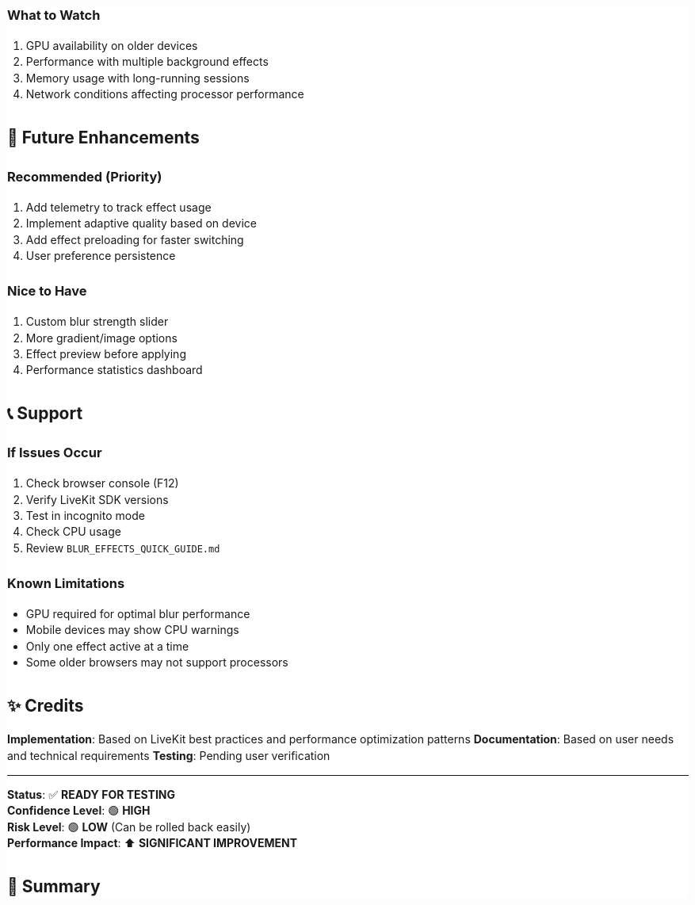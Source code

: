 ### What to Watch
1. GPU availability on older devices
2. Performance with multiple background effects
3. Memory usage with long-running sessions
4. Network conditions affecting processor performance

## 🔮 Future Enhancements

### Recommended (Priority)
1. Add telemetry to track effect usage
2. Implement adaptive quality based on device
3. Add effect preloading for faster switching
4. User preference persistence

### Nice to Have
1. Custom blur strength slider
2. More gradient/image options
3. Effect preview before applying
4. Performance statistics dashboard

## 📞 Support

### If Issues Occur
1. Check browser console (F12)
2. Verify LiveKit SDK versions
3. Test in incognito mode
4. Check CPU usage
5. Review `BLUR_EFFECTS_QUICK_GUIDE.md`

### Known Limitations
- GPU required for optimal blur performance
- Mobile devices may show CPU warnings
- Only one effect active at a time
- Some older browsers may not support processors

## ✨ Credits

**Implementation**: Based on LiveKit best practices and performance optimization patterns
**Documentation**: Based on user needs and technical requirements
**Testing**: Pending user verification

---

**Status**: ✅ **READY FOR TESTING**  
**Confidence Level**: 🟢 **HIGH**  
**Risk Level**: 🟢 **LOW** (Can be rolled back easily)  
**Performance Impact**: ⬆️ **SIGNIFICANT IMPROVEMENT**

## 🎉 Summary
